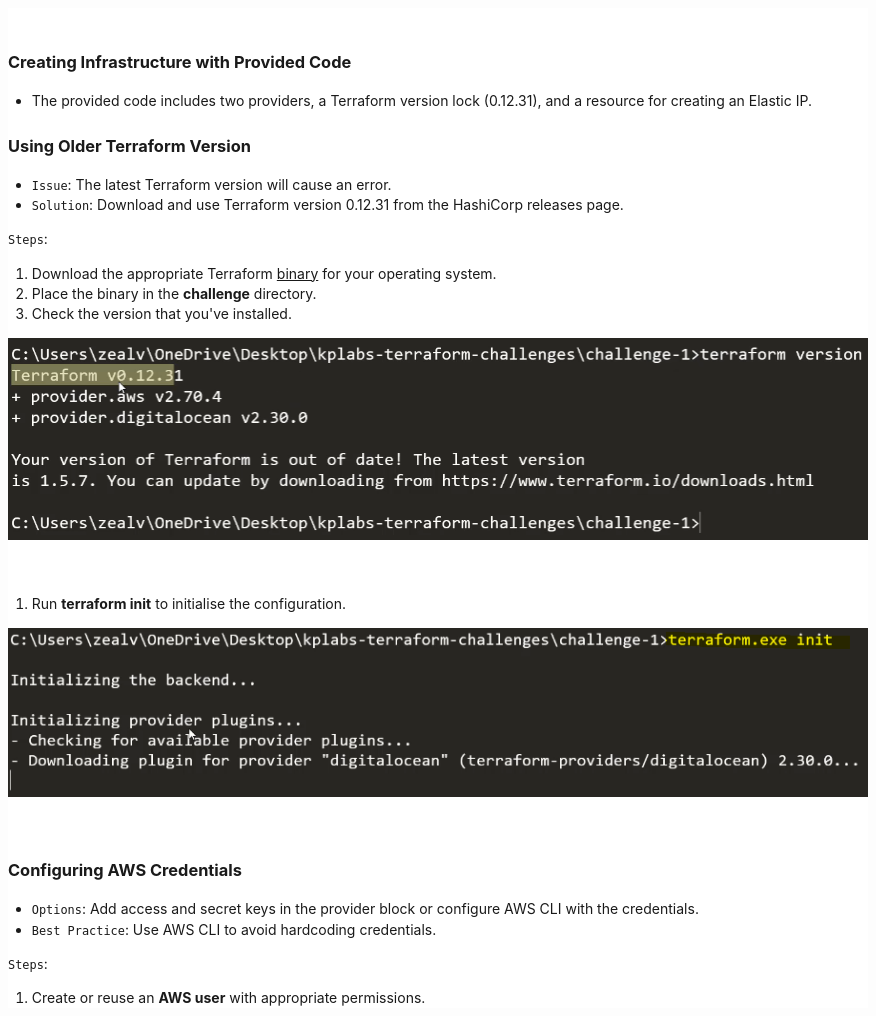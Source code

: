 <br>

### Creating Infrastructure with Provided Code
* The provided code includes two providers, a Terraform version lock (0.12.31), and a resource for creating an Elastic IP.

### Using Older Terraform Version
* `Issue`: The latest Terraform version will cause an error.
* `Solution`: Download and use Terraform version 0.12.31 from the HashiCorp releases page.

`Steps`:
1. Download the appropriate Terraform [binary](https://developer.hashicorp.com/terraform/install) for your operating system.
2. Place the binary in the **challenge** directory.
3. Check the version that you've installed.

![alt text](images/tf-challenges-images/image-1.png)

<br> 

1. Run **terraform init** to initialise the configuration.

![alt text](images/tf-challenges-images/image.png)

<br>

### Configuring AWS Credentials
* `Options`: Add access and secret keys in the provider block or configure AWS CLI with the credentials.
* `Best Practice`: Use AWS CLI to avoid hardcoding credentials.

`Steps`:
1. Create or reuse an **AWS user** with appropriate permissions.
